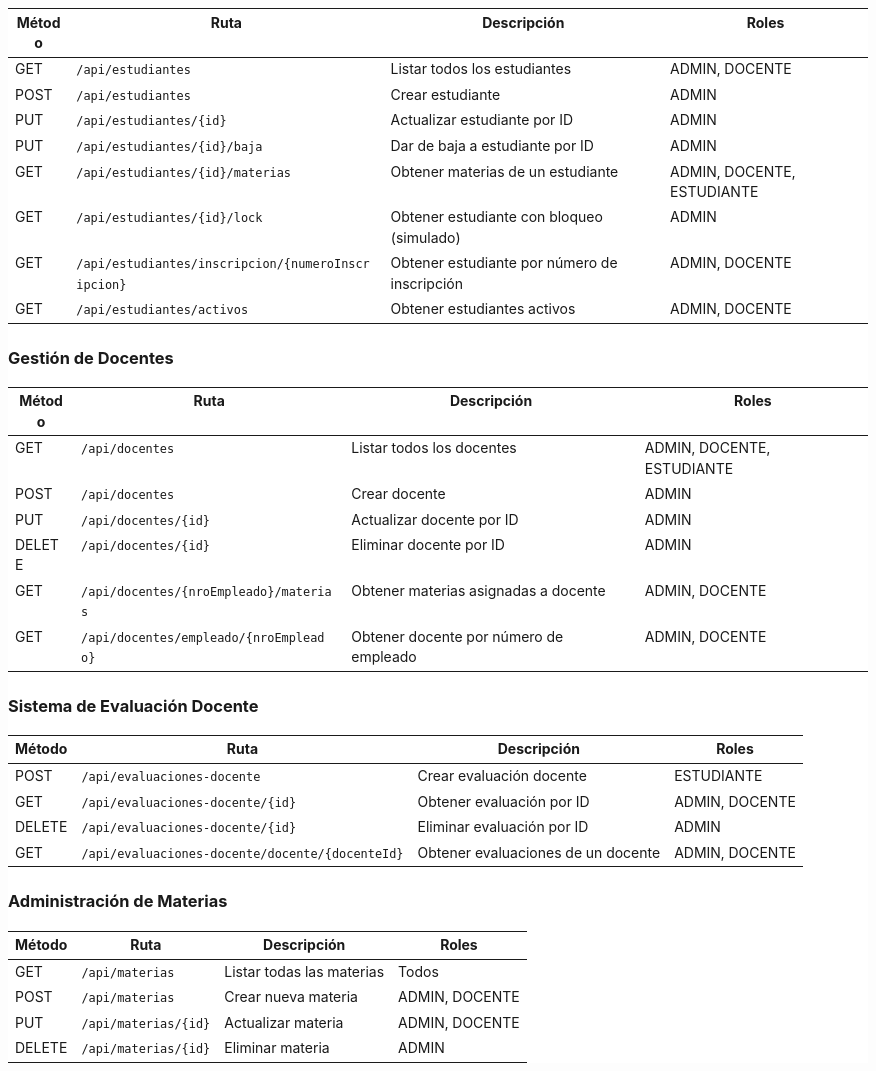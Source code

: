 | Método | Ruta | Descripción | Roles |
|--------|------|-------------|-------|
| GET | `/api/estudiantes` | Listar todos los estudiantes | ADMIN, DOCENTE |
| POST | `/api/estudiantes` | Crear estudiante | ADMIN |
| PUT | `/api/estudiantes/{id}` | Actualizar estudiante por ID | ADMIN |
| PUT | `/api/estudiantes/{id}/baja` | Dar de baja a estudiante por ID | ADMIN |
| GET | `/api/estudiantes/{id}/materias` | Obtener materias de un estudiante | ADMIN, DOCENTE, ESTUDIANTE |
| GET | `/api/estudiantes/{id}/lock` | Obtener estudiante con bloqueo (simulado) | ADMIN |
| GET | `/api/estudiantes/inscripcion/{numeroInscripcion}` | Obtener estudiante por número de inscripción | ADMIN, DOCENTE |
| GET | `/api/estudiantes/activos` | Obtener estudiantes activos | ADMIN, DOCENTE |

### Gestión de Docentes

| Método | Ruta | Descripción | Roles |
|--------|------|-------------|-------|
| GET | `/api/docentes` | Listar todos los docentes | ADMIN, DOCENTE, ESTUDIANTE |
| POST | `/api/docentes` | Crear docente | ADMIN |
| PUT | `/api/docentes/{id}` | Actualizar docente por ID | ADMIN |
| DELETE | `/api/docentes/{id}` | Eliminar docente por ID | ADMIN |
| GET | `/api/docentes/{nroEmpleado}/materias` | Obtener materias asignadas a docente | ADMIN, DOCENTE |
| GET | `/api/docentes/empleado/{nroEmpleado}` | Obtener docente por número de empleado | ADMIN, DOCENTE |

### Sistema de Evaluación Docente

| Método | Ruta | Descripción | Roles |
|--------|------|-------------|-------|
| POST | `/api/evaluaciones-docente` | Crear evaluación docente | ESTUDIANTE |
| GET | `/api/evaluaciones-docente/{id}` | Obtener evaluación por ID | ADMIN, DOCENTE |
| DELETE | `/api/evaluaciones-docente/{id}` | Eliminar evaluación por ID | ADMIN |
| GET | `/api/evaluaciones-docente/docente/{docenteId}` | Obtener evaluaciones de un docente | ADMIN, DOCENTE |

### Administración de Materias

| Método | Ruta | Descripción | Roles |
|--------|------|-------------|-------|
| GET | `/api/materias` | Listar todas las materias | Todos |
| POST | `/api/materias` | Crear nueva materia | ADMIN, DOCENTE |
| PUT | `/api/materias/{id}` | Actualizar materia | ADMIN, DOCENTE |
| DELETE | `/api/materias/{id}` | Eliminar materia | ADMIN |
